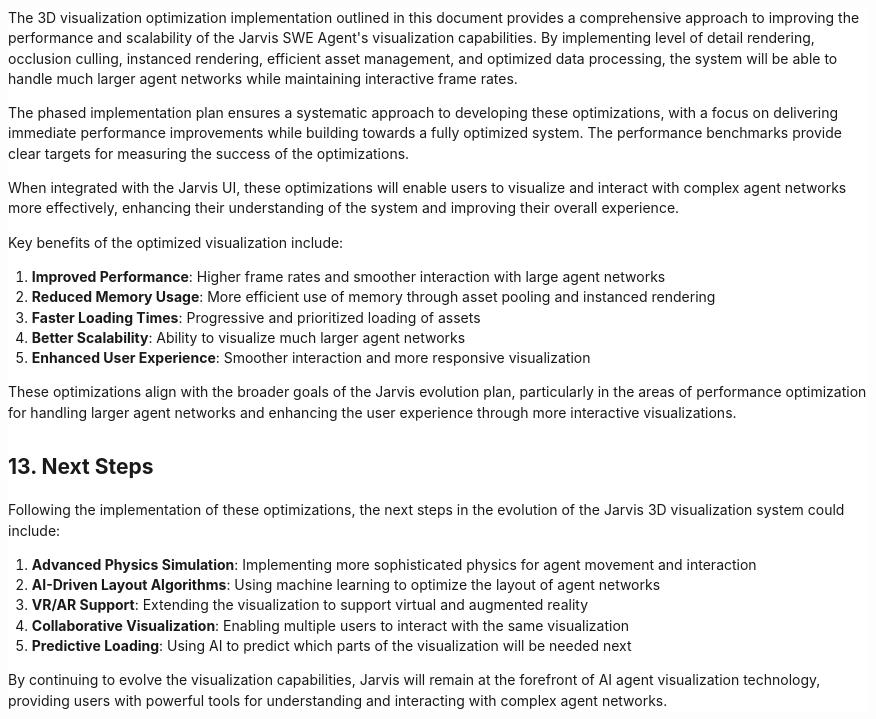 The 3D visualization optimization implementation outlined in this document provides a comprehensive approach to improving the performance and scalability of the Jarvis SWE Agent's visualization capabilities. By implementing level of detail rendering, occlusion culling, instanced rendering, efficient asset management, and optimized data processing, the system will be able to handle much larger agent networks while maintaining interactive frame rates.

The phased implementation plan ensures a systematic approach to developing these optimizations, with a focus on delivering immediate performance improvements while building towards a fully optimized system. The performance benchmarks provide clear targets for measuring the success of the optimizations.

When integrated with the Jarvis UI, these optimizations will enable users to visualize and interact with complex agent networks more effectively, enhancing their understanding of the system and improving their overall experience.

Key benefits of the optimized visualization include:

1. **Improved Performance**: Higher frame rates and smoother interaction with large agent networks
2. **Reduced Memory Usage**: More efficient use of memory through asset pooling and instanced rendering
3. **Faster Loading Times**: Progressive and prioritized loading of assets
4. **Better Scalability**: Ability to visualize much larger agent networks
5. **Enhanced User Experience**: Smoother interaction and more responsive visualization

These optimizations align with the broader goals of the Jarvis evolution plan, particularly in the areas of performance optimization for handling larger agent networks and enhancing the user experience through more interactive visualizations.

## 13. Next Steps

Following the implementation of these optimizations, the next steps in the evolution of the Jarvis 3D visualization system could include:

1. **Advanced Physics Simulation**: Implementing more sophisticated physics for agent movement and interaction
2. **AI-Driven Layout Algorithms**: Using machine learning to optimize the layout of agent networks
3. **VR/AR Support**: Extending the visualization to support virtual and augmented reality
4. **Collaborative Visualization**: Enabling multiple users to interact with the same visualization
5. **Predictive Loading**: Using AI to predict which parts of the visualization will be needed next

By continuing to evolve the visualization capabilities, Jarvis will remain at the forefront of AI agent visualization technology, providing users with powerful tools for understanding and interacting with complex agent networks.
